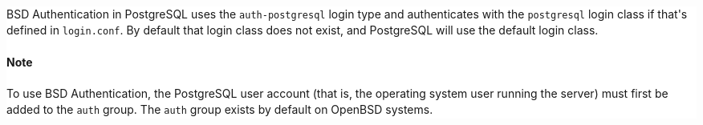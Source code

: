 BSD Authentication in PostgreSQL uses the `auth-postgresql` login type and authenticates with the `postgresql` login class if that's defined in `login.conf`. By default that login class does not exist, and PostgreSQL will use the default login class.

#### Note

To use BSD Authentication, the PostgreSQL user account \(that is, the operating system user running the server\) must first be added to the `auth` group. The `auth` group exists by default on OpenBSD systems.

